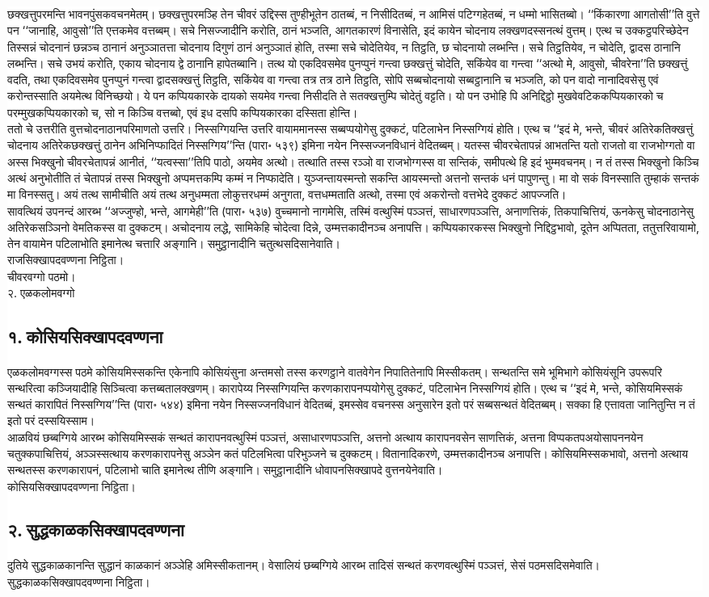 छक्खत्तुपरमन्ति भावनपुंसकवचनमेतम्। छक्खत्तुपरमञ्हि तेन चीवरं उद्दिस्स तुण्हीभूतेन ठातब्बं, न निसीदितब्बं, न आमिसं पटिग्गहेतब्बं, न धम्मो भासितब्बो। ‘‘किंकारणा आगतोसी’’ति वुत्ते पन ‘‘जानाहि, आवुसो’’ति एत्तकमेव वत्तब्बम्। सचे निसज्जादीनि करोति, ठानं भञ्जति, आगतकारणं विनासेति, इदं कायेन चोदनाय लक्खणदस्सनत्थं वुत्तम्। एत्थ च उक्कट्ठपरिच्छेदेन तिस्सन्नं चोदनानं छन्नञ्च ठानानं अनुञ्ञातत्ता चोदनाय दिगुणं ठानं अनुञ्ञातं होति, तस्मा सचे चोदेतियेव, न तिट्ठति, छ चोदनायो लब्भन्ति। सचे तिट्ठतियेव, न चोदेति, द्वादस ठानानि लब्भन्ति। सचे उभयं करोति, एकाय चोदनाय द्वे ठानानि हापेतब्बानि। तत्थ यो एकदिवसमेव पुनप्पुनं गन्त्वा छक्खत्तुं चोदेति, सकिंयेव वा गन्त्वा ‘‘अत्थो मे, आवुसो, चीवरेना’’ति छक्खत्तुं वदति, तथा एकदिवसमेव पुनप्पुनं गन्त्वा द्वादसक्खत्तुं तिट्ठति, सकिंयेव वा गन्त्वा तत्र तत्र ठाने तिट्ठति, सोपि सब्बचोदनायो सब्बट्ठानानि च भञ्जति, को पन वादो नानादिवसेसु एवं करोन्तस्साति अयमेत्थ विनिच्छयो। ये पन कप्पियकारके दायको सयमेव गन्त्वा निसीदति ते सतक्खत्तुम्पि चोदेतुं वट्टति। यो पन उभोहि पि अनिद्दिट्ठो मुखवेवटिककप्पियकारको च परम्मुखकप्पियकारको च, सो न किञ्चि वत्तब्बो, एवं इध दसपि कप्पियकारका दस्सिता होन्ति।  
ततो चे उत्तरीति वुत्तचोदनाठानपरिमाणतो उत्तरि। निस्सग्गियन्ति उत्तरि वायाममानस्स सब्बप्पयोगेसु दुक्कटं, पटिलाभेन निस्सग्गियं होति। एत्थ च ‘‘इदं मे, भन्ते, चीवरं अतिरेकतिक्खत्तुं चोदनाय अतिरेकछक्खत्तुं ठानेन अभिनिप्फादितं निस्सग्गिय’’न्ति (पारा॰ ५३९) इमिना नयेन निस्सज्जनविधानं वेदितब्बम्। यतस्स चीवरचेतापन्नं आभतन्ति यतो राजतो वा राजभोग्गतो वा अस्स भिक्खुनो चीवरचेतापन्नं आनीतं, ‘‘यत्वस्सा’’तिपि पाठो, अयमेव अत्थो। तत्थाति तस्स रञ्ञो वा राजभोग्गस्स वा सन्तिकं, समीपत्थे हि इदं भुम्मवचनम्। न तं तस्स भिक्खुनो किञ्चि अत्थं अनुभोतीति तं चेतापन्नं तस्स भिक्खुनो अप्पमत्तकम्पि कम्मं न निप्फादेति। युञ्जन्तायस्मन्तो सकन्ति आयस्मन्तो अत्तनो सन्तकं धनं पापुणन्तु। मा वो सकं विनस्साति तुम्हाकं सन्तकं मा विनस्सतु। अयं तत्थ सामीचीति अयं तत्थ अनुधम्मता लोकुत्तरधम्मं अनुगता, वत्तधम्मताति अत्थो, तस्मा एवं अकरोन्तो वत्तभेदे दुक्कटं आपज्जति।  
सावत्थियं उपनन्दं आरब्भ ‘‘अज्जुण्हो, भन्ते, आगमेही’’ति (पारा॰ ५३७) वुच्चमानो नागमेसि, तस्मिं वत्थुस्मिं पञ्ञत्तं, साधारणपञ्ञत्ति, अनाणत्तिकं, तिकपाचित्तियं, ऊनकेसु चोदनाठानेसु अतिरेकसञ्ञिनो वेमतिकस्स वा दुक्कटम्। अचोदनाय लद्धे, सामिकेहि चोदेत्वा दिन्ने, उम्मत्तकादीनञ्च अनापत्ति। कप्पियकारकस्स भिक्खुनो निद्दिट्ठभावो, दूतेन अप्पितता, ततुत्तरिवायामो, तेन वायामेन पटिलाभोति इमानेत्थ चत्तारि अङ्गानि। समुट्ठानादीनि चतुत्थसदिसानेवाति।  
राजसिक्खापदवण्णना निट्ठिता।  
चीवरवग्गो पठमो।  
२. एळकलोमवग्गो  


## १. कोसियसिक्खापदवण्णना

एळकलोमवग्गस्स पठमे कोसियमिस्सकन्ति एकेनापि कोसियंसुना अन्तमसो तस्स करणट्ठाने वातवेगेन निपातितेनापि मिस्सीकतम्। सन्थतन्ति समे भूमिभागे कोसियंसूनि उपरूपरि सन्थरित्वा कञ्जियादीहि सिञ्चित्वा कत्तब्बतालक्खणम्। कारापेय्य निस्सग्गियन्ति करणकारापनप्पयोगेसु दुक्कटं, पटिलाभेन निस्सग्गियं होति। एत्थ च ‘‘इदं मे, भन्ते, कोसियमिस्सकं सन्थतं कारापितं निस्सग्गिय’’न्ति (पारा॰ ५४४) इमिना नयेन निस्सज्जनविधानं वेदितब्बं, इमस्सेव वचनस्स अनुसारेन इतो परं सब्बसन्थतं वेदितब्बम्। सक्का हि एत्तावता जानितुन्ति न तं इतो परं दस्सयिस्साम।  
आळवियं छब्बग्गिये आरब्भ कोसियमिस्सकं सन्थतं कारापनवत्थुस्मिं पञ्ञत्तं, असाधारणपञ्ञत्ति, अत्तनो अत्थाय कारापनवसेन साणत्तिकं, अत्तना विप्पकतपअयोसापननयेन चतुक्कपाचित्तियं, अञ्ञस्सत्थाय करणकारापनेसु अञ्ञेन कतं पटिलभित्वा परिभुञ्जने च दुक्कटम्। वितानादिकरणे, उम्मत्तकादीनञ्च अनापत्ति। कोसियमिस्सकभावो, अत्तनो अत्थाय सन्थतस्स करणकारापनं, पटिलाभो चाति इमानेत्थ तीणि अङ्गानि। समुट्ठानादीनि धोवापनसिक्खापदे वुत्तनयेनेवाति।  
कोसियसिक्खापदवण्णना निट्ठिता।  


## २. सुद्धकाळकसिक्खापदवण्णना

दुतिये सुद्धकाळकानन्ति सुद्धानं काळकानं अञ्ञेहि अमिस्सीकतानम्। वेसालियं छब्बग्गिये आरब्भ तादिसं सन्थतं करणवत्थुस्मिं पञ्ञत्तं, सेसं पठमसदिसमेवाति।  
सुद्धकाळकसिक्खापदवण्णना निट्ठिता।  
